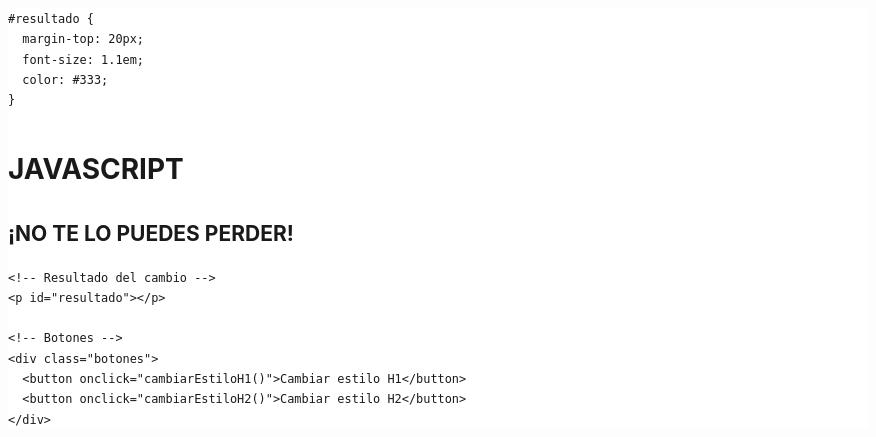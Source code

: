     #resultado {
      margin-top: 20px;
      font-size: 1.1em;
      color: #333;
    }
  </style>
</head>
<body>
  <div class="contenedor">
    <!-- Títulos -->
    <h1 id="titulo">JAVASCRIPT</h1>
    <h2 id="subtitulo">¡NO TE LO PUEDES PERDER!</h2>

    <!-- Resultado del cambio -->
    <p id="resultado"></p>

    <!-- Botones -->
    <div class="botones">
      <button onclick="cambiarEstiloH1()">Cambiar estilo H1</button>
      <button onclick="cambiarEstiloH2()">Cambiar estilo H2</button>
    </div>
  </div>

  <script>
    const estilosH1 = [
      { background: "#ffeb3b", color: "#3e2723", font: "Comic Sans MS" },
      { background: "#03a9f4", color: "#fff", font: "Georgia" },
      { background: "#4caf50", color: "#212121", font: "Verdana" },
      { background: "#f44336", color: "#fff", font: "Impact" },
      { background: "#9c27b0", color: "#fffde7", font: "Arial Black" }
    ];

    const estilosH2 = [
      { background: "#ffc107", color: "#1a237e", font: "Courier New" },
      { background: "#00bcd4", color: "#263238", font: "Times New Roman" },
      { background: "#8bc34a", color: "#004d40", font: "Tahoma" },
      { background: "#e91e63", color: "#fff", font: "Lucida Console" },
      { background: "#ff5722", color: "#ffffff", font: "Garamond" }
    ];

    function cambiarEstiloH1() {
      const h1 = document.getElementById("titulo");
      const estilo = estilosH1[Math.floor(Math.random() * estilosH1.length)];
      h1.style.backgroundColor = estilo.background;
      h1.style.color = estilo.color;
      h1.style.fontFamily = estilo.font;
      document.getElementById("resultado").innerText = "🎨 ¡Estilo H1 aplicado!";
    }

    function cambiarEstiloH2() {
      const h2 = document.getElementById("subtitulo");
      const estilo = estilosH2[Math.floor(Math.random() * estilosH2.length)];
      h2.style.backgroundColor = estilo.background;
      h2.style.color = estilo.color;
      h2.style.fontFamily = estilo.font;
      document.getElementById("resultado").innerText = "🎨 ¡Estilo H2 aplicado!";
    }
  </script>
</body>
</html>
